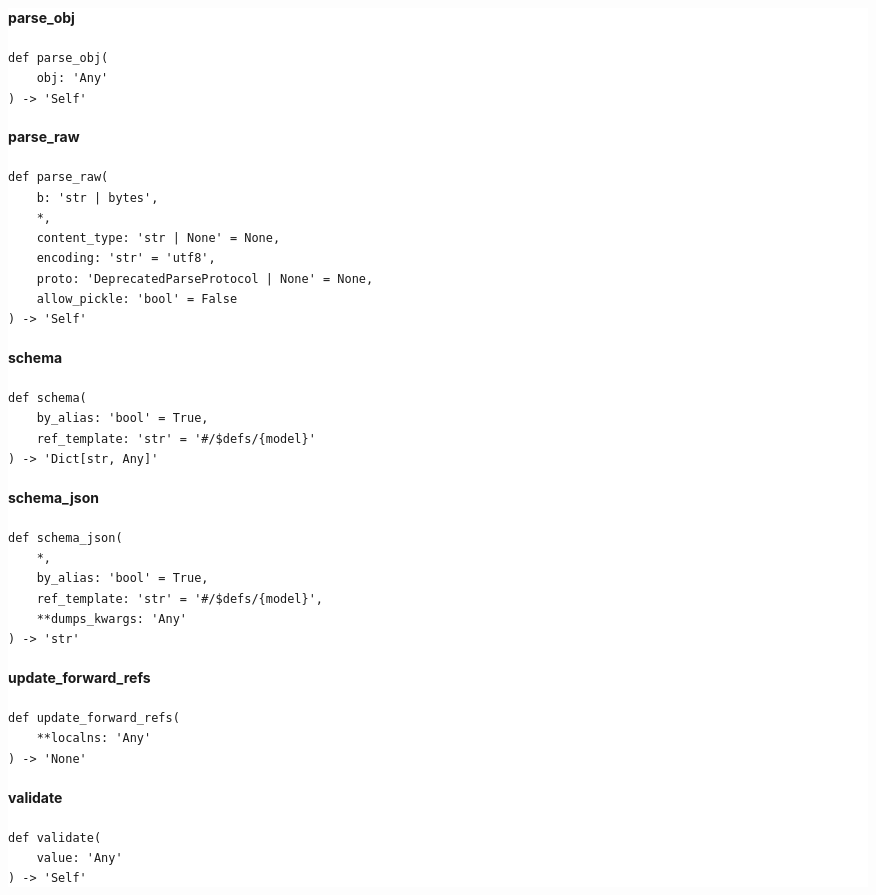     
#### parse_obj

```python3
def parse_obj(
    obj: 'Any'
) -> 'Self'
```

    
#### parse_raw

```python3
def parse_raw(
    b: 'str | bytes',
    *,
    content_type: 'str | None' = None,
    encoding: 'str' = 'utf8',
    proto: 'DeprecatedParseProtocol | None' = None,
    allow_pickle: 'bool' = False
) -> 'Self'
```

    
#### schema

```python3
def schema(
    by_alias: 'bool' = True,
    ref_template: 'str' = '#/$defs/{model}'
) -> 'Dict[str, Any]'
```

    
#### schema_json

```python3
def schema_json(
    *,
    by_alias: 'bool' = True,
    ref_template: 'str' = '#/$defs/{model}',
    **dumps_kwargs: 'Any'
) -> 'str'
```

    
#### update_forward_refs

```python3
def update_forward_refs(
    **localns: 'Any'
) -> 'None'
```

    
#### validate

```python3
def validate(
    value: 'Any'
) -> 'Self'
```
